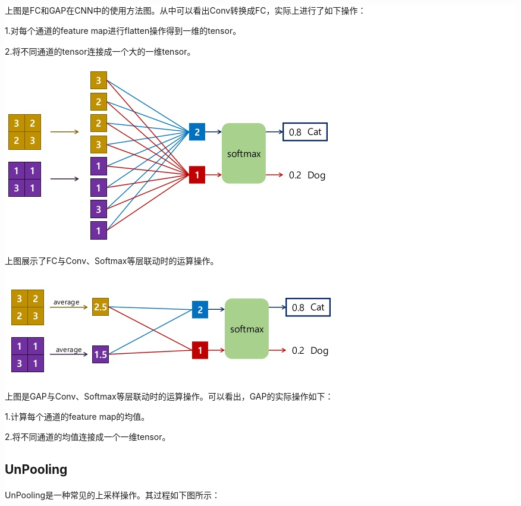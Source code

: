 上图是FC和GAP在CNN中的使用方法图。从中可以看出Conv转换成FC，实际上进行了如下操作：

1.对每个通道的feature map进行flatten操作得到一维的tensor。

2.将不同通道的tensor连接成一个大的一维tensor。

![](/images/article/FC.png)

上图展示了FC与Conv、Softmax等层联动时的运算操作。

![](/images/article/GAP.png)

上图是GAP与Conv、Softmax等层联动时的运算操作。可以看出，GAP的实际操作如下：

1.计算每个通道的feature map的均值。

2.将不同通道的均值连接成一个一维tensor。

## UnPooling

UnPooling是一种常见的上采样操作。其过程如下图所示：
